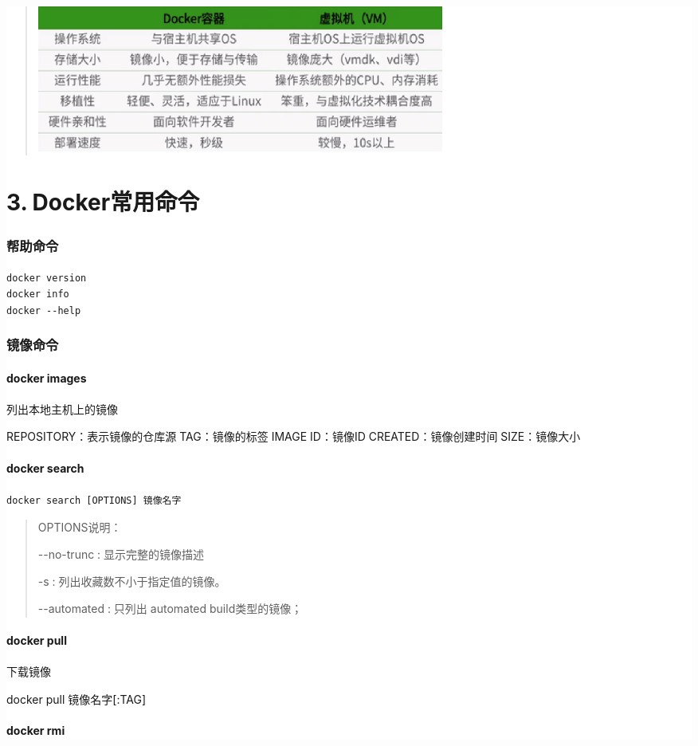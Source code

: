 > ![image-20200610174428370](Docker入门.assets/image-20200610174428370.png)

# 3. Docker常用命令

### 帮助命令

```
docker version
docker info
docker --help
```

### 镜像命令

#### docker images

列出本地主机上的镜像

REPOSITORY：表示镜像的仓库源
TAG：镜像的标签
IMAGE ID：镜像ID
CREATED：镜像创建时间
SIZE：镜像大小

#### docker search 

`docker search [OPTIONS] 镜像名字`

> OPTIONS说明：
>
> --no-trunc : 显示完整的镜像描述
>
> -s : 列出收藏数不小于指定值的镜像。
>
> --automated : 只列出 automated build类型的镜像；

#### docker pull 

下载镜像

docker pull 镜像名字[:TAG]

#### docker rmi 
